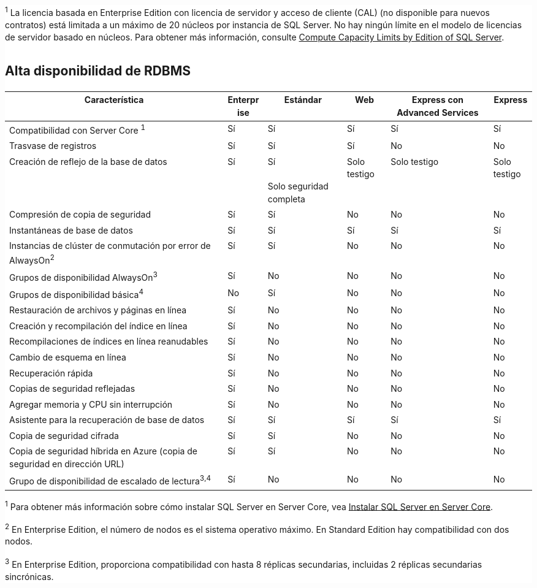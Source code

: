 <sup>1</sup> La licencia basada en Enterprise Edition con licencia de servidor y acceso de cliente (CAL) (no disponible para nuevos contratos) está limitada a un máximo de 20 núcleos por instancia de SQL Server. No hay ningún límite en el modelo de licencias de servidor basado en núcleos. Para obtener más información, consulte [Compute Capacity Limits by Edition of SQL Server](../sql-server/compute-capacity-limits-by-edition-of-sql-server.md).  
 
##  <a name="rdbms-high-availability"></a><a name="RDBMSHA"></a> Alta disponibilidad de RDBMS  
  
|Característica|Enterprise|Estándar|Web|Express con Advanced Services|Express|  
|-------------|----------------|--------------|---------|------------------------------------|------------------------|  
|Compatibilidad con Server Core <sup>1</sup>|Sí|Sí|Sí|Sí|Sí|  
|Trasvase de registros|Sí|Sí|Sí|No|No|  
|Creación de reflejo de la base de datos|Sí|Sí<br /><br /> Solo seguridad completa|Solo testigo|Solo testigo|Solo testigo| 
|Compresión de copia de seguridad|Sí|Sí|No|No|No| 
|Instantáneas de base de datos|Sí|Sí|Sí|Sí|Sí|
|Instancias de clúster de conmutación por error de AlwaysOn<sup>2</sup>|Sí|Sí|No|No|No|  
|Grupos de disponibilidad AlwaysOn<sup>3</sup>|Sí|No|No|No|No|
|Grupos de disponibilidad básica<sup>4</sup>|No|Sí|No|No|No|
|Restauración de archivos y páginas en línea|Sí|No|No|No|No|
|Creación y recompilación del índice en línea|Sí|No|No|No|No|
|Recompilaciones de índices en línea reanudables|Sí|No|No|No|No|
|Cambio de esquema en línea|Sí|No|No|No|No|
|Recuperación rápida|Sí|No|No|No|No|
|Copias de seguridad reflejadas|Sí|No|No|No|No|
|Agregar memoria y CPU sin interrupción|Sí|No|No|No|No|
|Asistente para la recuperación de base de datos|Sí|Sí|Sí|Sí|Sí|
|Copia de seguridad cifrada|Sí|Sí|No|No|No|
|Copia de seguridad híbrida en Azure (copia de seguridad en dirección URL)|Sí|Sí|No|No|No|
|Grupo de disponibilidad de escalado de lectura<sup>3,4</sup>|Sí|No|No|No|No|No|

<sup>1</sup> Para obtener más información sobre cómo instalar SQL Server en Server Core, vea [Instalar SQL Server en Server Core](../database-engine/install-windows/install-sql-server-on-server-core.md). 

<sup>2</sup> En Enterprise Edition, el número de nodos es el sistema operativo máximo. En Standard Edition hay compatibilidad con dos nodos. 

<sup>3</sup> En Enterprise Edition, proporciona compatibilidad con hasta 8 réplicas secundarias, incluidas 2 réplicas secundarias sincrónicas. 
